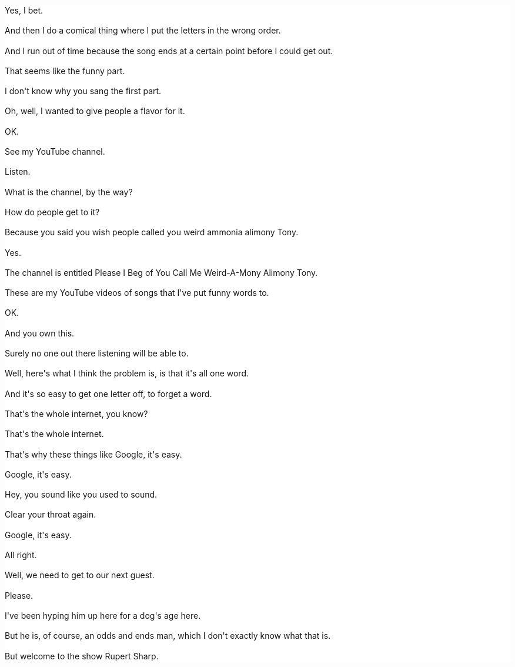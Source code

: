 Yes, I bet.

And then I do a comical thing where I put the letters in the wrong order.

And I run out of time because the song ends at a certain point before I could get out.

That seems like the funny part.

I don't know why you sang the first part.

Oh, well, I wanted to give people a flavor for it.

OK.

See my YouTube channel.

Listen.

What is the channel, by the way?

How do people get to it?

Because you said you wish people called you weird ammonia alimony Tony.

Yes.

The channel is entitled Please I Beg of You Call Me Weird-A-Mony Alimony Tony.

These are my YouTube videos of songs that I've put funny words to.

OK.

And you own this.

Surely no one out there listening will be able to.

Well, here's what I think the problem is, is that it's all one word.

And it's so easy to get one letter off, to forget a word.

That's the whole internet, you know?

That's the whole internet.

That's why these things like Google, it's easy.

Google, it's easy.

Hey, you sound like you used to sound.

Clear your throat again.

Google, it's easy.

All right.

Well, we need to get to our next guest.

Please.

I've been hyping him up here for a dog's age here.

But he is, of course, an odds and ends man, which I don't exactly know what that is.

But welcome to the show Rupert Sharp.

